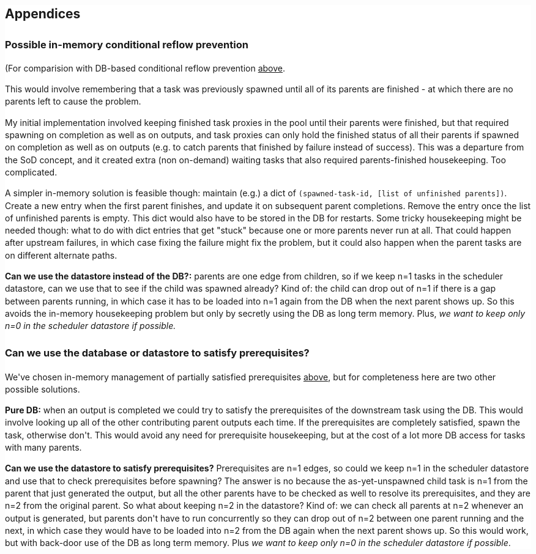 ## Appendices

### Possible in-memory conditional reflow prevention

(For comparision with DB-based conditional reflow prevention
[above](#preventing-conditional-reflow).

This would involve remembering that a task was previously spawned until all of
its parents are finished - at which there are no parents left to cause the
problem.

My initial implementation involved keeping finished task proxies in the pool
until their parents were finished, but that required spawning on completion as
well as on outputs, and task proxies can only hold the finished status of all
their parents if spawned on completion as well as on outputs (e.g. to catch
parents that finished by failure instead of success). This was a departure from
the SoD concept, and it created extra (non on-demand) waiting tasks that also
required parents-finished housekeeping. Too complicated.

A simpler in-memory solution is feasible though: maintain (e.g.) a dict of
`(spawned-task-id, [list of unfinished parents])`. Create a new entry when the
first parent finishes, and update it on subsequent parent completions. Remove
the entry once the list of unfinished parents is empty. This dict would also
have to be stored in the DB for restarts. Some tricky housekeeping might be
needed though: what to do with dict entries that get "stuck" because one or
more parents never run at all. That could happen after upstream failures, in
which case fixing the failure might fix the problem, but it could also happen
when the parent tasks are on different alternate paths.
  
**Can we use the datastore instead of the DB?:** parents are one edge from
children, so if we keep n=1 tasks in the scheduler datastore, can we use that
to see if the child was spawned already? Kind of: the child can drop out of n=1
if there is a gap between parents running, in which case it has to be loaded
into n=1 again from the DB when the next parent shows up. So this avoids the
in-memory housekeeping problem but only by secretly using the DB as long term
memory. Plus, *we want to keep only n=0 in the scheduler datastore if
possible.*

### Can we use the database or datastore to satisfy prerequisites?

We've chosen in-memory management of partially satisfied
prerequisites [above](#spawn-on-outputs-or-spawn-when-ready), but for
completeness here are two other possible solutions.

**Pure DB:** when an output is completed we could try to satisfy the
prerequisites of the downstream task using the DB. This would involve looking
up all of the other contributing parent outputs each time. If the prerequisites
are completely satisfied, spawn the task, otherwise don't. This would avoid any
need for prerequisite housekeeping, but at the cost of a lot more DB access for
tasks with many parents. 

**Can we use the datastore to satisfy prerequisites?** Prerequisites are n=1
edges, so could we keep n=1 in the scheduler datastore and use that to check
prerequisites before spawning? The answer is no because the as-yet-unspawned
child task is n=1 from the parent that just generated the output, but all the
other parents have to be checked as well to resolve its prerequisites, and they
are n=2 from the original parent. So what about keeping n=2 in the datastore?
Kind of: we can check all parents at n=2 whenever an output is generated, but
parents don't have to run concurrently so they can drop out of n=2 between
one parent running and the next, in which case they would have to be loaded 
into n=2 from the DB again when the next parent shows up. So this would work,
but with back-door use of the DB as long term memory. Plus *we want to keep
only n=0 in the scheduler datastore if possible*.

